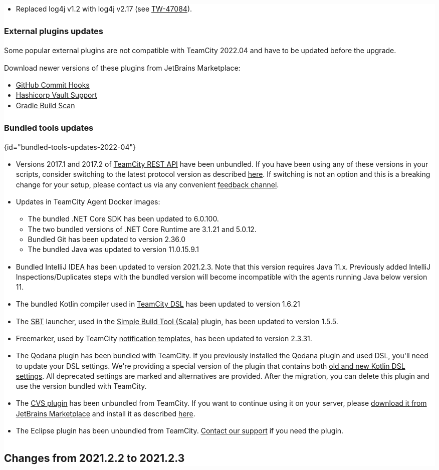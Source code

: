 * Replaced log4j v1.2 with log4j v2.17 (see [TW-47084](https://youtrack.jetbrains.com/issue/TW-47084)).

### External plugins updates

Some popular external plugins are not compatible with TeamCity 2022.04 and have to be updated before the upgrade.

Download newer versions of these plugins from JetBrains Marketplace:
* [GitHub Commit Hooks](https://plugins.jetbrains.com/plugin/9179-github-commit-hooks)
* [Hashicorp Vault Support](https://plugins.jetbrains.com/plugin/10011-hashicorp-vault-support)
* [Gradle Build Scan](https://plugins.jetbrains.com/plugin/9326-integration-for-gradle-and-maven-build-scans)


### Bundled tools updates
{id="bundled-tools-updates-2022-04"}

* Versions 2017.1 and 2017.2 of [TeamCity REST API](https://www.jetbrains.com/help/teamcity/rest/teamcity-rest-api-documentation.html) have been unbundled.
  If you have been using any of these versions in your scripts, consider switching to the latest protocol version as described [here](https://www.jetbrains.com/help/teamcity/rest/teamcity-rest-api-documentation.html#REST+API+Versions). If switching is not an option and this is a breaking change for your setup, please contact us via any convenient [feedback channel](feedback.md).
* Updates in TeamCity Agent Docker images:
    * The bundled .NET Core SDK has been updated to 6.0.100.
    * The two bundled versions of .NET Core Runtime are 3.1.21 and 5.0.12.
    * Bundled Git has been updated to version 2.36.0
    * The bundled Java was updated to version 11.0.15.9.1
* Bundled IntelliJ IDEA has been updated to version 2021.2.3. Note that this version requires Java 11.x. Previously added IntelliJ Inspections/Duplicates steps with the bundled version will become incompatible with the agents running Java below version 11.
* The bundled Kotlin compiler used in [TeamCity DSL](kotlin-dsl.md) has been updated to version 1.6.21
* The [SBT](https://www.scala-sbt.org/) launcher, used in the [Simple Build Tool (Scala)](simple-build-tool-scala.md) plugin, has been updated to version 1.5.5.
* Freemarker, used by TeamCity [notification templates](customizing-notification-templates.md), has been updated to version 2.3.31.
* The [Qodana plugin](https://www.jetbrains.com/help/qodana/qodana-teamcity-plugin.html) has been bundled with TeamCity. If you previously installed the Qodana plugin and used DSL, you'll need to update your DSL settings. We're providing a special version of the plugin that contains both [old and new Kotlin DSL settings](https://plugins.jetbrains.com/plugin/15498-qodana/versions/stable/169313).
  All deprecated settings are marked and alternatives are provided. After the migration, you can delete this plugin and use the version bundled with TeamCity.

* The [CVS plugin](cvs.md) has been unbundled from TeamCity. If you want to continue using it on your server, please [download it from JetBrains Marketplace](https://plugins.jetbrains.com/plugin/18552-vcs-support-cvs) and install it as described [here](installing-additional-plugins.md).
* The Eclipse plugin has been unbundled from TeamCity. [Contact our support](https://teamcity-support.jetbrains.com/hc/en-us) if you need the plugin.

## Changes from 2021.2.2 to 2021.2.3
